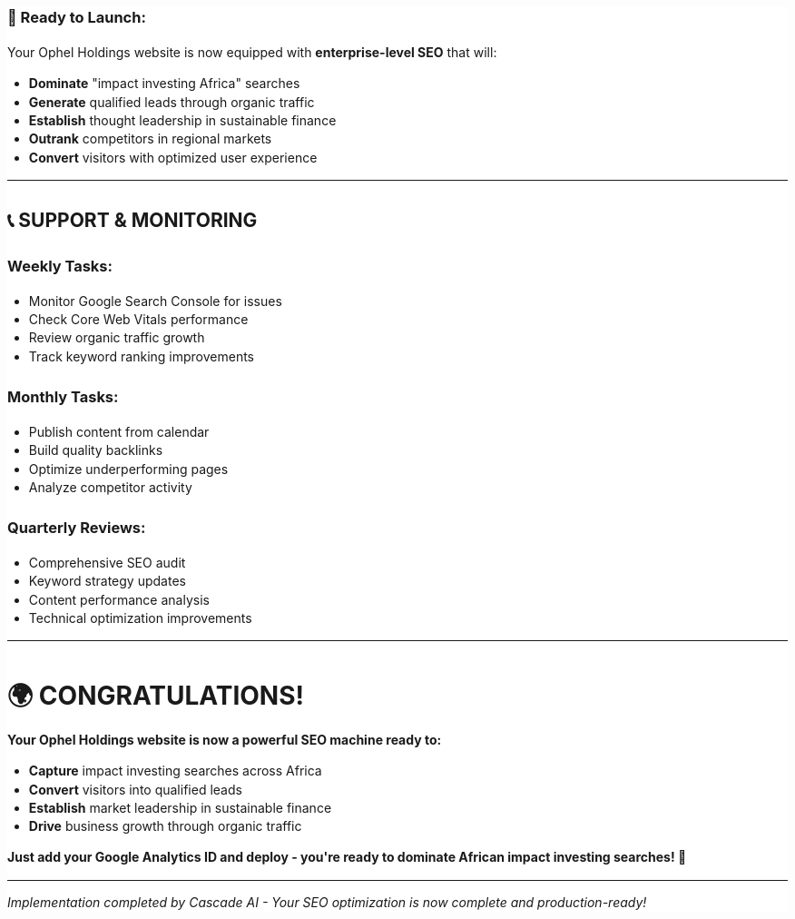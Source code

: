 ### **🎯 Ready to Launch:**
Your Ophel Holdings website is now equipped with **enterprise-level SEO** that will:
- **Dominate** "impact investing Africa" searches
- **Generate** qualified leads through organic traffic
- **Establish** thought leadership in sustainable finance
- **Outrank** competitors in regional markets
- **Convert** visitors with optimized user experience

---

## 📞 **SUPPORT & MONITORING**

### **Weekly Tasks:**
- Monitor Google Search Console for issues
- Check Core Web Vitals performance
- Review organic traffic growth
- Track keyword ranking improvements

### **Monthly Tasks:**
- Publish content from calendar
- Build quality backlinks
- Optimize underperforming pages
- Analyze competitor activity

### **Quarterly Reviews:**
- Comprehensive SEO audit
- Keyword strategy updates
- Content performance analysis
- Technical optimization improvements

---

# 🌍 **CONGRATULATIONS!**

**Your Ophel Holdings website is now a powerful SEO machine ready to:**
- **Capture** impact investing searches across Africa
- **Convert** visitors into qualified leads
- **Establish** market leadership in sustainable finance
- **Drive** business growth through organic traffic

**Just add your Google Analytics ID and deploy - you're ready to dominate African impact investing searches! 🚀**

---

*Implementation completed by Cascade AI - Your SEO optimization is now complete and production-ready!*
